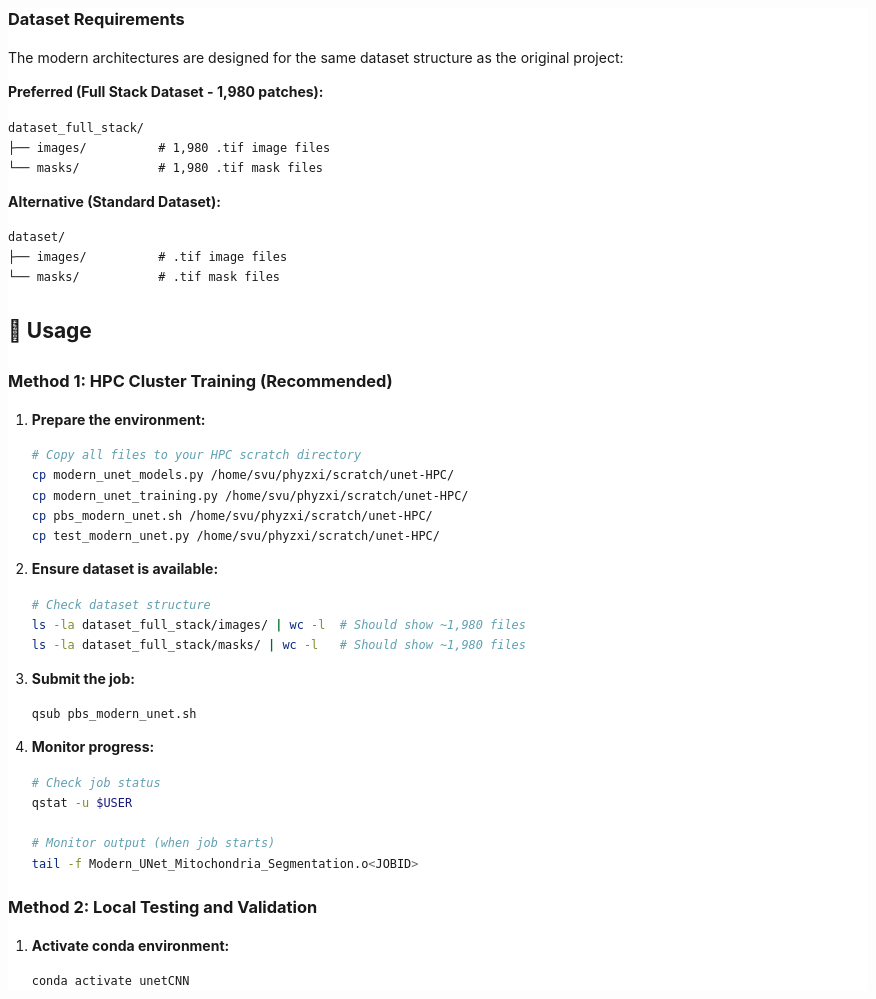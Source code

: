 ### Dataset Requirements
The modern architectures are designed for the same dataset structure as the original project:

**Preferred (Full Stack Dataset - 1,980 patches):**
```
dataset_full_stack/
├── images/          # 1,980 .tif image files
└── masks/           # 1,980 .tif mask files
```

**Alternative (Standard Dataset):**
```
dataset/
├── images/          # .tif image files
└── masks/           # .tif mask files
```

## 🚀 Usage

### Method 1: HPC Cluster Training (Recommended)

1. **Prepare the environment:**
   ```bash
   # Copy all files to your HPC scratch directory
   cp modern_unet_models.py /home/svu/phyzxi/scratch/unet-HPC/
   cp modern_unet_training.py /home/svu/phyzxi/scratch/unet-HPC/
   cp pbs_modern_unet.sh /home/svu/phyzxi/scratch/unet-HPC/
   cp test_modern_unet.py /home/svu/phyzxi/scratch/unet-HPC/
   ```

2. **Ensure dataset is available:**
   ```bash
   # Check dataset structure
   ls -la dataset_full_stack/images/ | wc -l  # Should show ~1,980 files
   ls -la dataset_full_stack/masks/ | wc -l   # Should show ~1,980 files
   ```

3. **Submit the job:**
   ```bash
   qsub pbs_modern_unet.sh
   ```

4. **Monitor progress:**
   ```bash
   # Check job status
   qstat -u $USER

   # Monitor output (when job starts)
   tail -f Modern_UNet_Mitochondria_Segmentation.o<JOBID>
   ```

### Method 2: Local Testing and Validation

1. **Activate conda environment:**
   ```bash
   conda activate unetCNN
   ```

